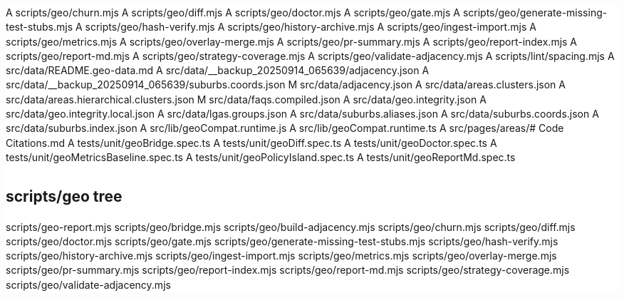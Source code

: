 A	scripts/geo/churn.mjs
A	scripts/geo/diff.mjs
A	scripts/geo/doctor.mjs
A	scripts/geo/gate.mjs
A	scripts/geo/generate-missing-test-stubs.mjs
A	scripts/geo/hash-verify.mjs
A	scripts/geo/history-archive.mjs
A	scripts/geo/ingest-import.mjs
A	scripts/geo/metrics.mjs
A	scripts/geo/overlay-merge.mjs
A	scripts/geo/pr-summary.mjs
A	scripts/geo/report-index.mjs
A	scripts/geo/report-md.mjs
A	scripts/geo/strategy-coverage.mjs
A	scripts/geo/validate-adjacency.mjs
A	scripts/lint/spacing.mjs
A	src/data/README.geo-data.md
A	src/data/__backup_20250914_065639/adjacency.json
A	src/data/__backup_20250914_065639/suburbs.coords.json
M	src/data/adjacency.json
A	src/data/areas.clusters.json
A	src/data/areas.hierarchical.clusters.json
M	src/data/faqs.compiled.json
A	src/data/geo.integrity.json
A	src/data/geo.integrity.local.json
A	src/data/lgas.groups.json
A	src/data/suburbs.aliases.json
A	src/data/suburbs.coords.json
A	src/data/suburbs.index.json
A	src/lib/geoCompat.runtime.js
A	src/lib/geoCompat.runtime.ts
A	src/pages/areas/# Code Citations.md
A	tests/unit/geoBridge.spec.ts
A	tests/unit/geoDiff.spec.ts
A	tests/unit/geoDoctor.spec.ts
A	tests/unit/geoMetricsBaseline.spec.ts
A	tests/unit/geoPolicyIsland.spec.ts
A	tests/unit/geoReportMd.spec.ts

## scripts/geo tree
scripts/geo-report.mjs
scripts/geo/bridge.mjs
scripts/geo/build-adjacency.mjs
scripts/geo/churn.mjs
scripts/geo/diff.mjs
scripts/geo/doctor.mjs
scripts/geo/gate.mjs
scripts/geo/generate-missing-test-stubs.mjs
scripts/geo/hash-verify.mjs
scripts/geo/history-archive.mjs
scripts/geo/ingest-import.mjs
scripts/geo/metrics.mjs
scripts/geo/overlay-merge.mjs
scripts/geo/pr-summary.mjs
scripts/geo/report-index.mjs
scripts/geo/report-md.mjs
scripts/geo/strategy-coverage.mjs
scripts/geo/validate-adjacency.mjs
